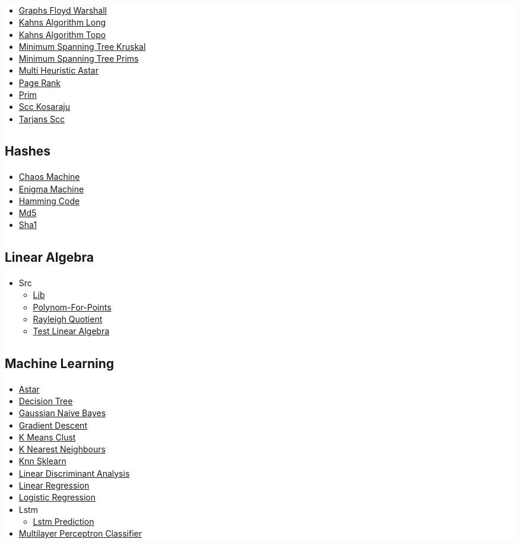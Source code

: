 - [Graphs Floyd Warshall](https://github.com/TheAlgorithms/Python/blob/master/graphs/graphs_floyd_warshall.py)
- [Kahns Algorithm Long](https://github.com/TheAlgorithms/Python/blob/master/graphs/kahns_algorithm_long.py)
- [Kahns Algorithm Topo](https://github.com/TheAlgorithms/Python/blob/master/graphs/kahns_algorithm_topo.py)
- [Minimum Spanning Tree Kruskal](https://github.com/TheAlgorithms/Python/blob/master/graphs/minimum_spanning_tree_kruskal.py)
- [Minimum Spanning Tree Prims](https://github.com/TheAlgorithms/Python/blob/master/graphs/minimum_spanning_tree_prims.py)
- [Multi Heuristic Astar](https://github.com/TheAlgorithms/Python/blob/master/graphs/multi_heuristic_astar.py)
- [Page Rank](https://github.com/TheAlgorithms/Python/blob/master/graphs/page_rank.py)
- [Prim](https://github.com/TheAlgorithms/Python/blob/master/graphs/prim.py)
- [Scc Kosaraju](https://github.com/TheAlgorithms/Python/blob/master/graphs/scc_kosaraju.py)
- [Tarjans Scc](https://github.com/TheAlgorithms/Python/blob/master/graphs/tarjans_scc.py)

## Hashes

- [Chaos Machine](https://github.com/TheAlgorithms/Python/blob/master/hashes/chaos_machine.py)
- [Enigma Machine](https://github.com/TheAlgorithms/Python/blob/master/hashes/enigma_machine.py)
- [Hamming Code](https://github.com/TheAlgorithms/Python/blob/master/hashes/hamming_code.py)
- [Md5](https://github.com/TheAlgorithms/Python/blob/master/hashes/md5.py)
- [Sha1](https://github.com/TheAlgorithms/Python/blob/master/hashes/sha1.py)

## Linear Algebra

- Src
  - [Lib](https://github.com/TheAlgorithms/Python/blob/master/linear_algebra/src/lib.py)
  - [Polynom-For-Points](https://github.com/TheAlgorithms/Python/blob/master/linear_algebra/src/polynom-for-points.py)
  - [Rayleigh Quotient](https://github.com/TheAlgorithms/Python/blob/master/linear_algebra/src/rayleigh_quotient.py)
  - [Test Linear Algebra](https://github.com/TheAlgorithms/Python/blob/master/linear_algebra/src/test_linear_algebra.py)

## Machine Learning

- [Astar](https://github.com/TheAlgorithms/Python/blob/master/machine_learning/astar.py)
- [Decision Tree](https://github.com/TheAlgorithms/Python/blob/master/machine_learning/decision_tree.py)
- [Gaussian Naive Bayes](https://github.com/TheAlgorithms/Python/blob/master/machine_learning/gaussian_naive_bayes.py)
- [Gradient Descent](https://github.com/TheAlgorithms/Python/blob/master/machine_learning/gradient_descent.py)
- [K Means Clust](https://github.com/TheAlgorithms/Python/blob/master/machine_learning/k_means_clust.py)
- [K Nearest Neighbours](https://github.com/TheAlgorithms/Python/blob/master/machine_learning/k_nearest_neighbours.py)
- [Knn Sklearn](https://github.com/TheAlgorithms/Python/blob/master/machine_learning/knn_sklearn.py)
- [Linear Discriminant Analysis](https://github.com/TheAlgorithms/Python/blob/master/machine_learning/linear_discriminant_analysis.py)
- [Linear Regression](https://github.com/TheAlgorithms/Python/blob/master/machine_learning/linear_regression.py)
- [Logistic Regression](https://github.com/TheAlgorithms/Python/blob/master/machine_learning/logistic_regression.py)
- Lstm
  - [Lstm Prediction](https://github.com/TheAlgorithms/Python/blob/master/machine_learning/lstm/lstm_prediction.py)
- [Multilayer Perceptron Classifier](https://github.com/TheAlgorithms/Python/blob/master/machine_learning/multilayer_perceptron_classifier.py)